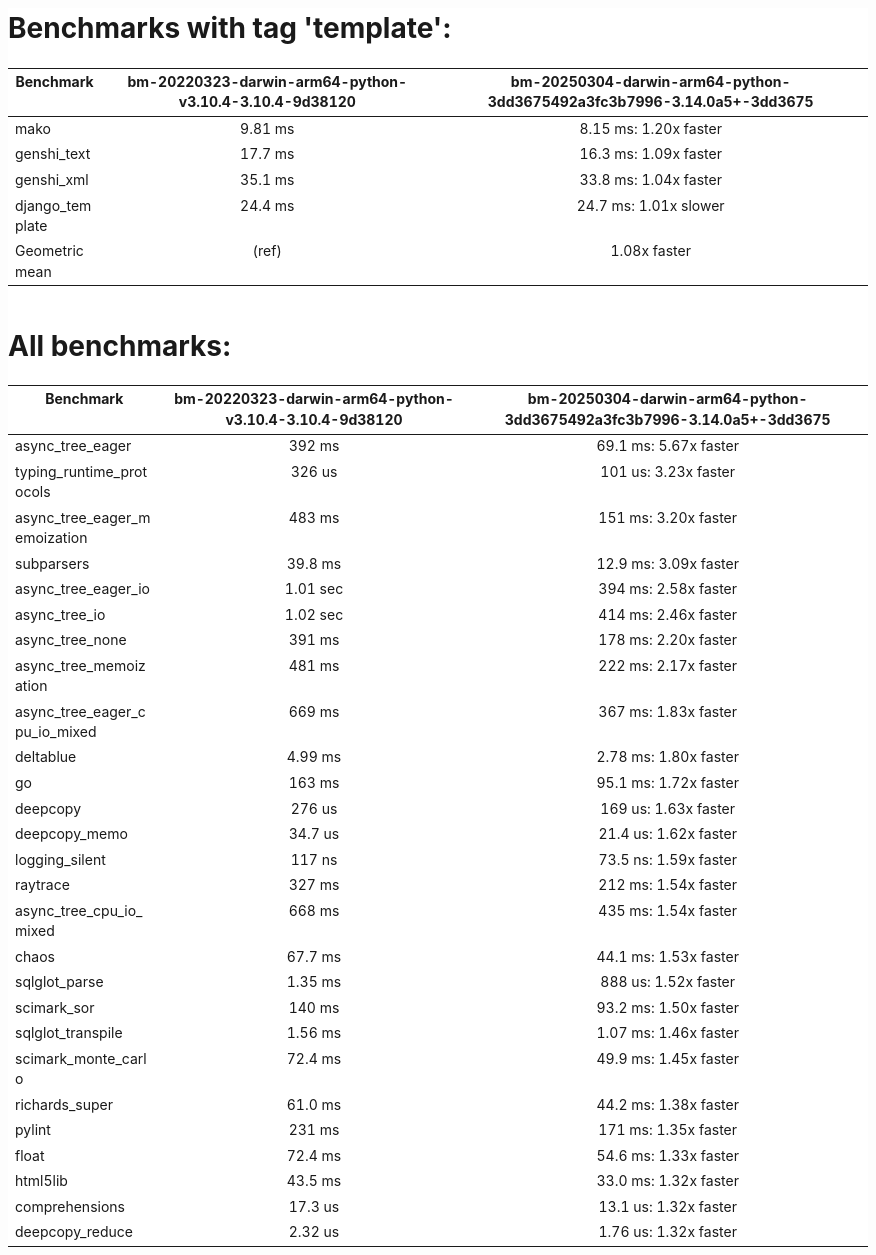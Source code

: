 Benchmarks with tag 'template':
===============================

| Benchmark       | bm-20220323-darwin-arm64-python-v3.10.4-3.10.4-9d38120 | bm-20250304-darwin-arm64-python-3dd3675492a3fc3b7996-3.14.0a5+-3dd3675 |
|-----------------|:------------------------------------------------------:|:----------------------------------------------------------------------:|
| mako            | 9.81 ms                                                | 8.15 ms: 1.20x faster                                                  |
| genshi_text     | 17.7 ms                                                | 16.3 ms: 1.09x faster                                                  |
| genshi_xml      | 35.1 ms                                                | 33.8 ms: 1.04x faster                                                  |
| django_template | 24.4 ms                                                | 24.7 ms: 1.01x slower                                                  |
| Geometric mean  | (ref)                                                  | 1.08x faster                                                           |

All benchmarks:
===============

| Benchmark                     | bm-20220323-darwin-arm64-python-v3.10.4-3.10.4-9d38120 | bm-20250304-darwin-arm64-python-3dd3675492a3fc3b7996-3.14.0a5+-3dd3675 |
|-------------------------------|:------------------------------------------------------:|:----------------------------------------------------------------------:|
| async_tree_eager              | 392 ms                                                 | 69.1 ms: 5.67x faster                                                  |
| typing_runtime_protocols      | 326 us                                                 | 101 us: 3.23x faster                                                   |
| async_tree_eager_memoization  | 483 ms                                                 | 151 ms: 3.20x faster                                                   |
| subparsers                    | 39.8 ms                                                | 12.9 ms: 3.09x faster                                                  |
| async_tree_eager_io           | 1.01 sec                                               | 394 ms: 2.58x faster                                                   |
| async_tree_io                 | 1.02 sec                                               | 414 ms: 2.46x faster                                                   |
| async_tree_none               | 391 ms                                                 | 178 ms: 2.20x faster                                                   |
| async_tree_memoization        | 481 ms                                                 | 222 ms: 2.17x faster                                                   |
| async_tree_eager_cpu_io_mixed | 669 ms                                                 | 367 ms: 1.83x faster                                                   |
| deltablue                     | 4.99 ms                                                | 2.78 ms: 1.80x faster                                                  |
| go                            | 163 ms                                                 | 95.1 ms: 1.72x faster                                                  |
| deepcopy                      | 276 us                                                 | 169 us: 1.63x faster                                                   |
| deepcopy_memo                 | 34.7 us                                                | 21.4 us: 1.62x faster                                                  |
| logging_silent                | 117 ns                                                 | 73.5 ns: 1.59x faster                                                  |
| raytrace                      | 327 ms                                                 | 212 ms: 1.54x faster                                                   |
| async_tree_cpu_io_mixed       | 668 ms                                                 | 435 ms: 1.54x faster                                                   |
| chaos                         | 67.7 ms                                                | 44.1 ms: 1.53x faster                                                  |
| sqlglot_parse                 | 1.35 ms                                                | 888 us: 1.52x faster                                                   |
| scimark_sor                   | 140 ms                                                 | 93.2 ms: 1.50x faster                                                  |
| sqlglot_transpile             | 1.56 ms                                                | 1.07 ms: 1.46x faster                                                  |
| scimark_monte_carlo           | 72.4 ms                                                | 49.9 ms: 1.45x faster                                                  |
| richards_super                | 61.0 ms                                                | 44.2 ms: 1.38x faster                                                  |
| pylint                        | 231 ms                                                 | 171 ms: 1.35x faster                                                   |
| float                         | 72.4 ms                                                | 54.6 ms: 1.33x faster                                                  |
| html5lib                      | 43.5 ms                                                | 33.0 ms: 1.32x faster                                                  |
| comprehensions                | 17.3 us                                                | 13.1 us: 1.32x faster                                                  |
| deepcopy_reduce               | 2.32 us                                                | 1.76 us: 1.32x faster                                                  |